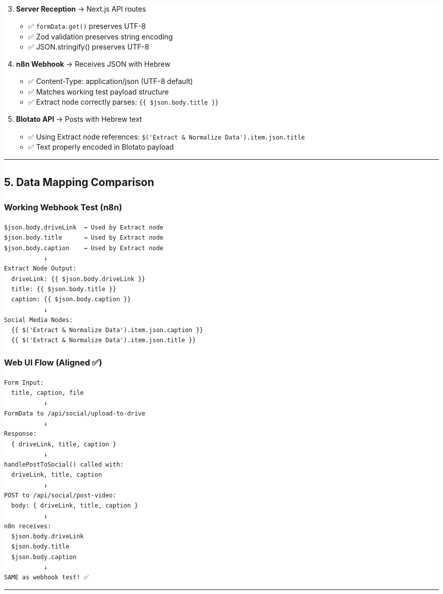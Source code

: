 3. **Server Reception** → Next.js API routes
   - ✅ `formData.get()` preserves UTF-8
   - ✅ Zod validation preserves string encoding
   - ✅ JSON.stringify() preserves UTF-8

4. **n8n Webhook** → Receives JSON with Hebrew
   - ✅ Content-Type: application/json (UTF-8 default)
   - ✅ Matches working test payload structure
   - ✅ Extract node correctly parses: `{{ $json.body.title }}`

5. **Blotato API** → Posts with Hebrew text
   - ✅ Using Extract node references: `$('Extract & Normalize Data').item.json.title`
   - ✅ Text properly encoded in Blotato payload

---

## 5. Data Mapping Comparison

### Working Webhook Test (n8n)
```
$json.body.driveLink  → Used by Extract node
$json.body.title      → Used by Extract node
$json.body.caption    → Used by Extract node
           ↓
Extract Node Output:
  driveLink: {{ $json.body.driveLink }}
  title: {{ $json.body.title }}
  caption: {{ $json.body.caption }}
           ↓
Social Media Nodes:
  {{ $('Extract & Normalize Data').item.json.caption }}
  {{ $('Extract & Normalize Data').item.json.title }}
```

### Web UI Flow (Aligned ✅)
```
Form Input:
  title, caption, file
           ↓
FormData to /api/social/upload-to-drive
           ↓
Response:
  { driveLink, title, caption }
           ↓
handlePostToSocial() called with:
  driveLink, title, caption
           ↓
POST to /api/social/post-video:
  body: { driveLink, title, caption }
           ↓
n8n receives:
  $json.body.driveLink
  $json.body.title
  $json.body.caption
           ↓
SAME as webhook test! ✅
```

---